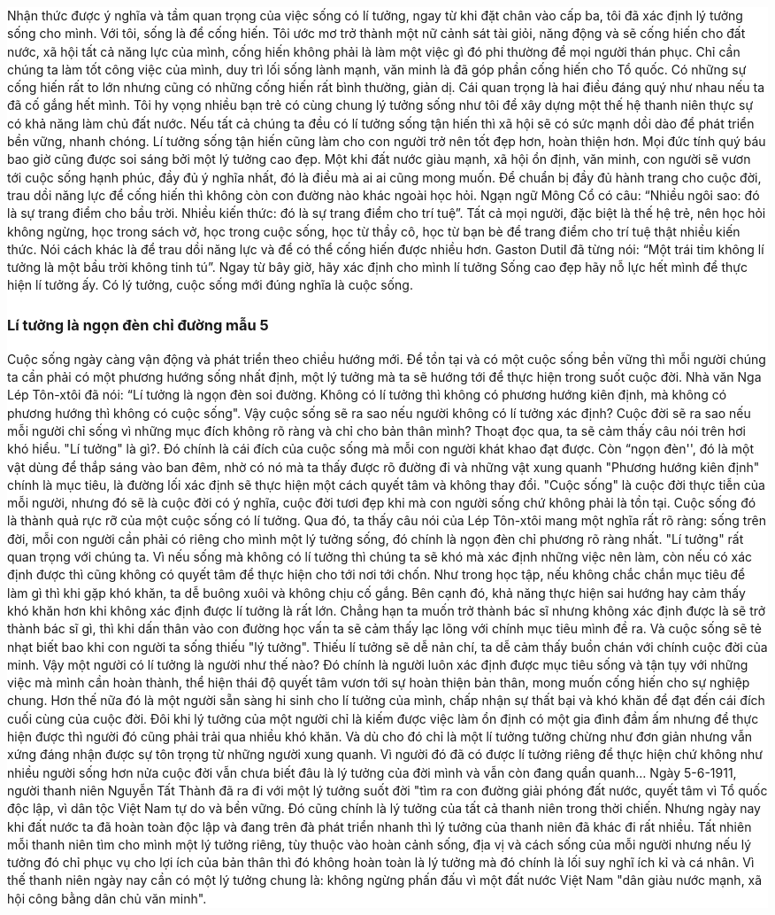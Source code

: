 Nhận thức được ý nghĩa và tầm quan trọng của việc sống có lí tưởng, ngay từ khi đặt chân vào cấp ba, tôi đã xác định lý tưởng sống cho mình. Với tôi, sống là để cống hiến. Tôi ước mơ trở thành một nữ cảnh sát tài giỏi, năng động và sẽ cống hiến cho đất nước, xã hội tất cả năng lực của mình, cống hiến không phải là làm một việc gì đó phi thường để mọi người thán phục. Chỉ cần chúng ta làm tốt công việc của mình, duy trì lối sống lành mạnh, văn minh là đã góp phần cống hiến cho Tổ quốc. Có những sự cống hiến rất to lớn nhưng cũng có những cống hiến rất bình thường, giản dị. Cái quan trọng là hai điều đáng quý như nhau nếu ta đã cố gắng hết mình. Tôi hy vọng nhiều bạn trẻ có cùng chung lý tưởng sống như tôi để xây dựng một thế hệ thanh niên thực sự có khả năng làm chủ đất nước. Nếu tất cả chúng ta đều có lí tưởng sống tận hiến thì xã hội sẽ có sức mạnh dồi dào để phát triển bền vững, nhanh chóng. Lí tưởng sống tận hiến cũng làm cho con người trở nên tốt đẹp hơn, hoàn thiện hơn. Mọi đức tính quý báu bao giờ cũng được soi sáng bởi một lý tưởng cao đẹp. Một khi đất nước giàu mạnh, xã hội ổn định, văn minh, con người sẽ vươn tới cuộc sống hạnh phúc, đầy đủ ý nghĩa nhất, đó là điều mà ai ai cũng mong muốn.
Để chuẩn bị đầy đủ hành trang cho cuộc đời, trau dồi năng lực để cống hiến thì không còn con đường nào khác ngoài học hỏi. Ngạn ngữ Mông Cổ có câu: “Nhiều ngôi sao: đó là sự trang điểm cho bầu trời. Nhiều kiến thức: đó là sự trang điểm cho trí tuệ”. Tất cả mọi người, đặc biệt là thế hệ trẻ, nên học hỏi không ngừng, học trong sách vở, học trong cuộc sống, học từ thầy cô, học từ bạn bè để trang điểm cho trí tuệ thật nhiều kiến thức. Nói cách khác là để trau dồi năng lực và để có thể cống hiến được nhiều hơn.
Gaston Dutil đã từng nói: “Một trái tim không lí tưởng là một bầu trời không tinh tú”. Ngay từ bây giờ, hãy xác định cho mình lí tưởng Sống cao đẹp hãy nỗ lực hết mình để thực hiện lí tưởng ấy. Có lý tưởng, cuộc sống mới đúng nghĩa là cuộc sống.
### Lí tưởng là ngọn đèn chỉ đường mẫu 5
Cuộc sống ngày càng vận động và phát triển theo chiều hướng mới. Để tồn tại và có một cuộc sống bền vững thì mỗi người chúng ta cần phải có một phương hướng sống nhất định, một lý tưởng mà ta sẽ hướng tới để thực hiện trong suốt cuộc đời. Nhà văn Nga Lép Tôn-xtôi đã nói: “Lí tưởng là ngọn đèn soi đường. Không có lí tưởng thì không có phương hướng kiên định, mà không có phương hướng thì không có cuộc sống". Vậy cuộc sống sẽ ra sao nếu người không có lí tưởng xác định? Cuộc đời sẽ ra sao nếu mỗi người chỉ sống vì những mục đích không rõ ràng và chỉ cho bản thân mình?
Thoạt đọc qua, ta sẽ cảm thấy câu nói trên hơi khó hiểu. "Lí tưởng" là gì?. Đó chính là cái đích của cuộc sống mà mỗi con người khát khao đạt được. Còn “ngọn đèn'', đó là một vật dùng để thắp sáng vào ban đêm, nhờ có nó mà ta thấy được rõ đường đi và những vật xung quanh "Phương hướng kiên định" chính là mục tiêu, là đường lối xác định sẽ thực hiện một cách quyết tâm và không thay đổi. "Cuộc sống" là cuộc đời thực tiễn của mỗi người, nhưng đó sẽ là cuộc đời có ý nghĩa, cuộc đời tươi đẹp khi mà con người sống chứ không phải là tồn tại. Cuộc sống đó là thành quả rực rỡ của một cuộc sống có lí tưởng. Qua đó, ta thấy câu nói của Lép Tôn-xtôi mang một nghĩa rất rõ ràng: sống trên đời, mỗi con người cần phải có riêng cho mình một lý tưởng sống, đó chính là ngọn đèn chỉ phương rõ ràng nhất. "Lí tưởng" rất quan trọng với chúng ta. Vì nếu sống mà không có lí tưởng thì chúng ta sẽ khó mà xác định những việc nên làm, còn nếu có xác định được thì cũng không có quyết tâm để thực hiện cho tới nơi tới chốn. Như trong học tập, nếu không chắc chắn mục tiêu để làm gì thì khi gặp khó khăn, ta dễ buông xuôi và không chịu cố gắng. Bên cạnh đó, khả năng thực hiện sai hướng hay cảm thấy khó khăn hơn khi không xác định được lí tưởng là rất lớn. Chẳng hạn ta muốn trở thành bác sĩ nhưng không xác định được là sẽ trở thành bác sĩ gì, thì khi dấn thân vào con đường học vấn ta sẽ cảm thấy lạc lõng với chính mục tiêu mình đề ra. Và cuộc sống sẽ tẻ nhạt biết bao khi con người ta sống thiếu "lý tưởng". Thiếu lí tưởng sẽ dễ nản chí, ta dễ cảm thấy buồn chán với chính cuộc đời của minh. Vậy một người có lí tưởng là người như thế nào? Đó chính là người luôn xác định được mục tiêu sống và tận tụy với những việc mà mình cần hoàn thành, thể hiện thái độ quyết tâm vươn tới sự hoàn thiện bản thân, mong muốn cống hiến cho sự nghiệp chung. Hơn thế nữa đó là một người sẵn sàng hi sinh cho lí tưởng của mình, chấp nhận sự thất bại và khó khăn để đạt đến cái đích cuối cùng của cuộc đời. Đôi khi lý tưởng của một người chỉ là kiếm được việc làm ổn định có một gia đình đầm ấm nhưng để thực hiện được thì người đó cũng phải trải qua nhiều khó khăn. Và dù cho đó chỉ là một lí tưởng tưởng chừng như đơn giản nhưng vẫn xứng đáng nhận được sự tôn trọng từ những người xung quanh. Vì người đó đã có được lí tưởng riêng để thực hiện chứ không như nhiều người sống hơn nửa cuộc đời vẫn chưa biết đâu là lý tưởng của đời mình và vẫn còn đang quẩn quanh… Ngày 5-6-1911, người thanh niên Nguyễn Tất Thành đã ra đi với một lý tưởng suốt đời "tìm ra con đường giải phóng đất nước, quyết tâm vì Tổ quốc độc lập, vì dân tộc Việt Nam tự do và bền vững. Đó cũng chính là lý tưởng của tất cả thanh niên trong thời chiến. Nhưng ngày nay khi đất nước ta đã hoàn toàn độc lập và đang trên đà phát triển nhanh thì lý tưởng của thanh niên đã khác đi rất nhiều. Tất nhiên mỗi thanh niên tìm cho mình một lý tưởng riêng, tùy thuộc vào hoàn cảnh sống, địa vị và cách sống của mỗi người nhưng nếu lý tưởng đó chỉ phục vụ cho lợi ích của bản thân thì đó không hoàn toàn là lý tưởng mà đó chính là lối suy nghĩ ích kỉ và cá nhân. Vì thế thanh niên ngày nay cần có một lý tưởng chung là: không ngừng phấn đấu vì một đất nước Việt Nam "dân giàu nước mạnh, xã hội công bằng dân chủ văn minh".